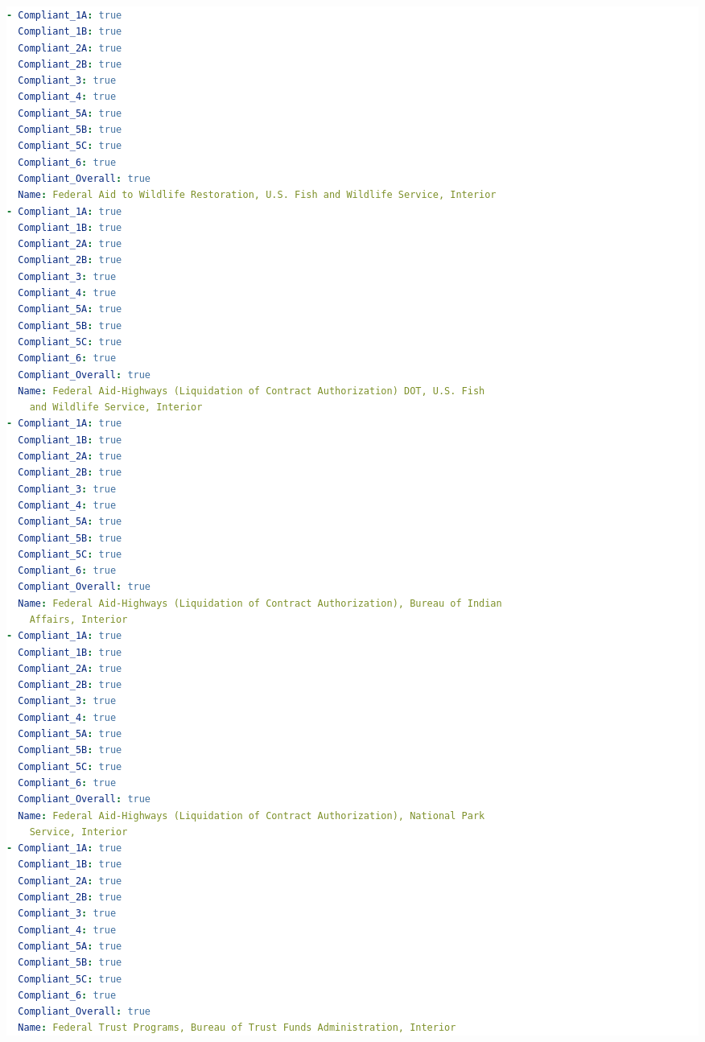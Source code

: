 ```yaml
- Compliant_1A: true
  Compliant_1B: true
  Compliant_2A: true
  Compliant_2B: true
  Compliant_3: true
  Compliant_4: true
  Compliant_5A: true
  Compliant_5B: true
  Compliant_5C: true
  Compliant_6: true
  Compliant_Overall: true
  Name: Federal Aid to Wildlife Restoration, U.S. Fish and Wildlife Service, Interior
- Compliant_1A: true
  Compliant_1B: true
  Compliant_2A: true
  Compliant_2B: true
  Compliant_3: true
  Compliant_4: true
  Compliant_5A: true
  Compliant_5B: true
  Compliant_5C: true
  Compliant_6: true
  Compliant_Overall: true
  Name: Federal Aid-Highways (Liquidation of Contract Authorization) DOT, U.S. Fish
    and Wildlife Service, Interior
- Compliant_1A: true
  Compliant_1B: true
  Compliant_2A: true
  Compliant_2B: true
  Compliant_3: true
  Compliant_4: true
  Compliant_5A: true
  Compliant_5B: true
  Compliant_5C: true
  Compliant_6: true
  Compliant_Overall: true
  Name: Federal Aid-Highways (Liquidation of Contract Authorization), Bureau of Indian
    Affairs, Interior
- Compliant_1A: true
  Compliant_1B: true
  Compliant_2A: true
  Compliant_2B: true
  Compliant_3: true
  Compliant_4: true
  Compliant_5A: true
  Compliant_5B: true
  Compliant_5C: true
  Compliant_6: true
  Compliant_Overall: true
  Name: Federal Aid-Highways (Liquidation of Contract Authorization), National Park
    Service, Interior
- Compliant_1A: true
  Compliant_1B: true
  Compliant_2A: true
  Compliant_2B: true
  Compliant_3: true
  Compliant_4: true
  Compliant_5A: true
  Compliant_5B: true
  Compliant_5C: true
  Compliant_6: true
  Compliant_Overall: true
  Name: Federal Trust Programs, Bureau of Trust Funds Administration, Interior
```